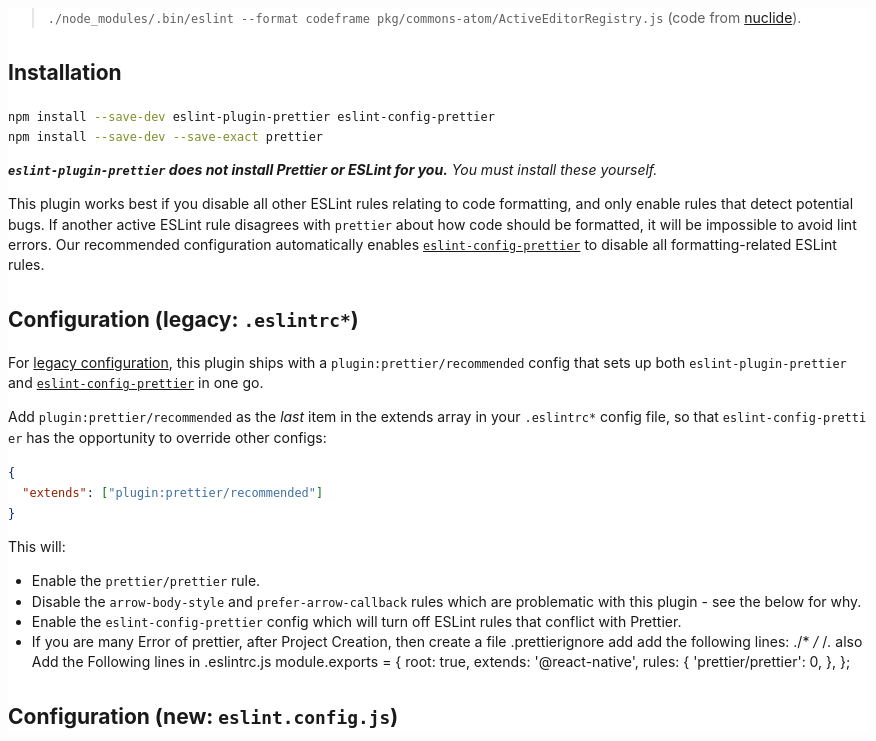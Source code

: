 > `./node_modules/.bin/eslint --format codeframe pkg/commons-atom/ActiveEditorRegistry.js` (code from [nuclide](https://github.com/facebook/nuclide)).

## Installation

```sh
npm install --save-dev eslint-plugin-prettier eslint-config-prettier
npm install --save-dev --save-exact prettier
```

**_`eslint-plugin-prettier` does not install Prettier or ESLint for you._** _You must install these yourself._

This plugin works best if you disable all other ESLint rules relating to code formatting, and only enable rules that detect potential bugs. If another active ESLint rule disagrees with `prettier` about how code should be formatted, it will be impossible to avoid lint errors. Our recommended configuration automatically enables [`eslint-config-prettier`](https://github.com/prettier/eslint-config-prettier) to disable all formatting-related ESLint rules.

## Configuration (legacy: `.eslintrc*`)

For [legacy configuration](https://eslint.org/docs/latest/use/configure/configuration-files), this plugin ships with a `plugin:prettier/recommended` config that sets up both `eslint-plugin-prettier` and [`eslint-config-prettier`](https://github.com/prettier/eslint-config-prettier) in one go.

Add `plugin:prettier/recommended` as the _last_ item in the extends array in your `.eslintrc*` config file, so that `eslint-config-prettier` has the opportunity to override other configs:

```json
{
  "extends": ["plugin:prettier/recommended"]
}
```

This will:

- Enable the `prettier/prettier` rule.
- Disable the `arrow-body-style` and `prefer-arrow-callback` rules which are problematic with this plugin - see the below for why.
- Enable the `eslint-config-prettier` config which will turn off ESLint rules that conflict with Prettier.
- If you are many Error of prettier, after Project Creation, then create a file .prettierignore add add the following lines:
./*
*/*
/*.* 
also Add the Following lines in .eslintrc.js
module.exports = {
  root: true,
  extends: '@react-native',
  rules: {
    'prettier/prettier': 0,
  },
};
## Configuration (new: `eslint.config.js`)
